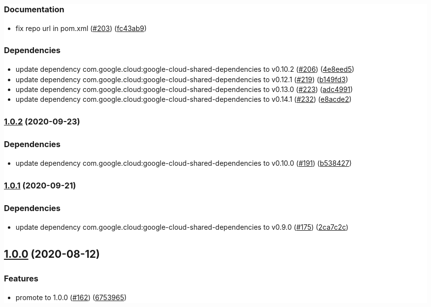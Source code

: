 
### Documentation

* fix repo url in pom.xml ([#203](https://www.github.com/googleapis/java-monitoring-dashboards/issues/203)) ([fc43ab9](https://www.github.com/googleapis/java-monitoring-dashboards/commit/fc43ab9df2515beb55b68b9b47915e9a2e2d563f))


### Dependencies

* update dependency com.google.cloud:google-cloud-shared-dependencies to v0.10.2 ([#206](https://www.github.com/googleapis/java-monitoring-dashboards/issues/206)) ([4e8eed5](https://www.github.com/googleapis/java-monitoring-dashboards/commit/4e8eed5f4a942c453f09c87c4a98477b70a1e98b))
* update dependency com.google.cloud:google-cloud-shared-dependencies to v0.12.1 ([#219](https://www.github.com/googleapis/java-monitoring-dashboards/issues/219)) ([b149fd3](https://www.github.com/googleapis/java-monitoring-dashboards/commit/b149fd309454d6e88a3ad46a8ef49cbfb702877b))
* update dependency com.google.cloud:google-cloud-shared-dependencies to v0.13.0 ([#223](https://www.github.com/googleapis/java-monitoring-dashboards/issues/223)) ([adc4991](https://www.github.com/googleapis/java-monitoring-dashboards/commit/adc4991af7b1dc8d98c4c39d2c4988109280058f))
* update dependency com.google.cloud:google-cloud-shared-dependencies to v0.14.1 ([#232](https://www.github.com/googleapis/java-monitoring-dashboards/issues/232)) ([e8acde2](https://www.github.com/googleapis/java-monitoring-dashboards/commit/e8acde208f0f008528e0676e23915ffa2f00903d))

### [1.0.2](https://www.github.com/googleapis/java-monitoring-dashboards/compare/v1.0.1...v1.0.2) (2020-09-23)


### Dependencies

* update dependency com.google.cloud:google-cloud-shared-dependencies to v0.10.0 ([#191](https://www.github.com/googleapis/java-monitoring-dashboards/issues/191)) ([b538427](https://www.github.com/googleapis/java-monitoring-dashboards/commit/b538427c1e53d194d700672118de66ef58a46fdf))

### [1.0.1](https://www.github.com/googleapis/java-monitoring-dashboards/compare/v1.0.0...v1.0.1) (2020-09-21)


### Dependencies

* update dependency com.google.cloud:google-cloud-shared-dependencies to v0.9.0 ([#175](https://www.github.com/googleapis/java-monitoring-dashboards/issues/175)) ([2ca7c2c](https://www.github.com/googleapis/java-monitoring-dashboards/commit/2ca7c2c5c5f4d1f151637b4c1e223cc98f7432f2))

## [1.0.0](https://www.github.com/googleapis/java-monitoring-dashboards/compare/v0.2.1...v1.0.0) (2020-08-12)


### Features

* promote to 1.0.0 ([#162](https://www.github.com/googleapis/java-monitoring-dashboards/issues/162)) ([6753965](https://www.github.com/googleapis/java-monitoring-dashboards/commit/67539656a8fd38b234dd6162fd7f5704aba1fbe3))
